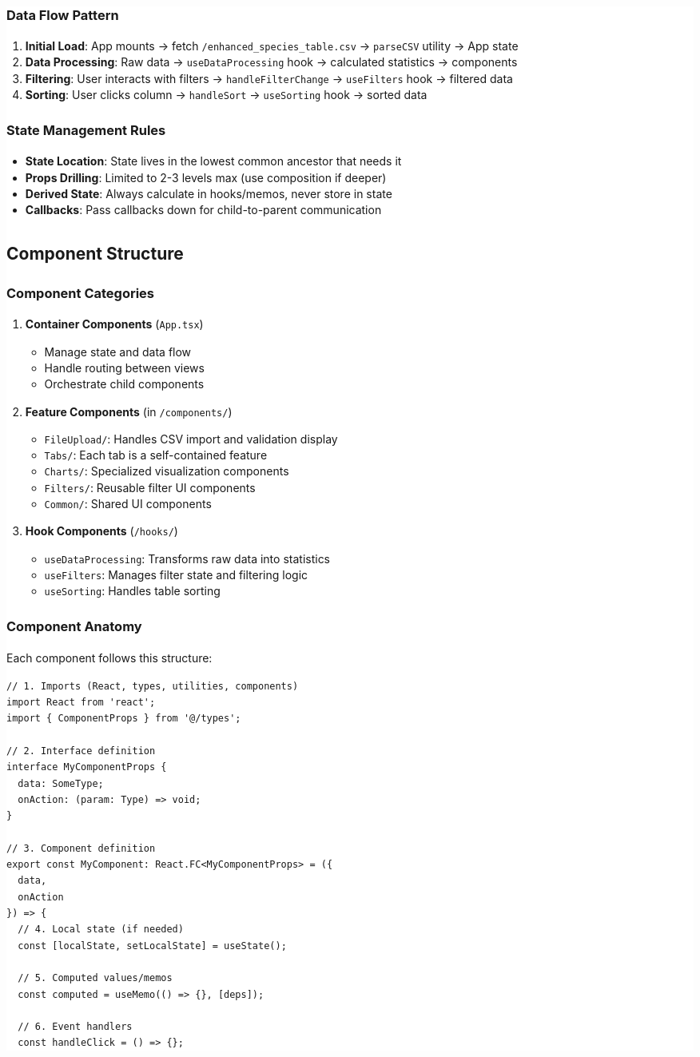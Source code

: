 ### Data Flow Pattern

1. **Initial Load**: App mounts → fetch `/enhanced_species_table.csv` → `parseCSV` utility → App state
2. **Data Processing**: Raw data → `useDataProcessing` hook → calculated statistics → components
3. **Filtering**: User interacts with filters → `handleFilterChange` → `useFilters` hook → filtered data
4. **Sorting**: User clicks column → `handleSort` → `useSorting` hook → sorted data

### State Management Rules

- **State Location**: State lives in the lowest common ancestor that needs it
- **Props Drilling**: Limited to 2-3 levels max (use composition if deeper)
- **Derived State**: Always calculate in hooks/memos, never store in state
- **Callbacks**: Pass callbacks down for child-to-parent communication

## Component Structure

### Component Categories

1. **Container Components** (`App.tsx`)
   - Manage state and data flow
   - Handle routing between views
   - Orchestrate child components

2. **Feature Components** (in `/components/`)
   - `FileUpload/`: Handles CSV import and validation display
   - `Tabs/`: Each tab is a self-contained feature
   - `Charts/`: Specialized visualization components
   - `Filters/`: Reusable filter UI components
   - `Common/`: Shared UI components

3. **Hook Components** (`/hooks/`)
   - `useDataProcessing`: Transforms raw data into statistics
   - `useFilters`: Manages filter state and filtering logic
   - `useSorting`: Handles table sorting

### Component Anatomy

Each component follows this structure:
```tsx
// 1. Imports (React, types, utilities, components)
import React from 'react';
import { ComponentProps } from '@/types';

// 2. Interface definition
interface MyComponentProps {
  data: SomeType;
  onAction: (param: Type) => void;
}

// 3. Component definition
export const MyComponent: React.FC<MyComponentProps> = ({ 
  data, 
  onAction 
}) => {
  // 4. Local state (if needed)
  const [localState, setLocalState] = useState();
  
  // 5. Computed values/memos
  const computed = useMemo(() => {}, [deps]);
  
  // 6. Event handlers
  const handleClick = () => {};
```